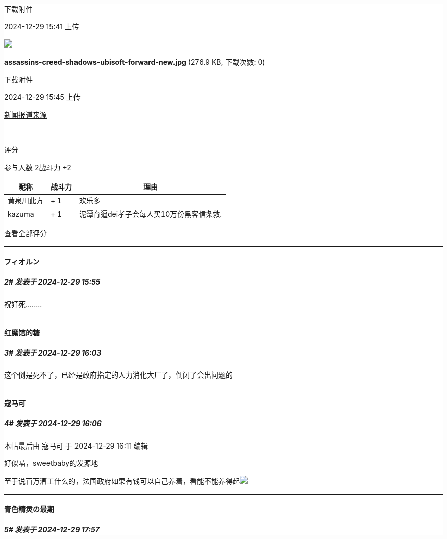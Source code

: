 下载附件

2024-12-29 15:41 上传

<img src="https://img.saraba1st.com/forum/202412/29/154556aopoo4o1g8c84p9g.jpg" referrerpolicy="no-referrer">

<strong>assassins-creed-shadows-ubisoft-forward-new.jpg</strong> (276.9 KB, 下载次数: 0)

下载附件

2024-12-29 15:45 上传

[新闻报道来源](https://thatparkplace.com/ubisoft-bankruptcy/)

﹍﹍﹍

评分

 参与人数 2战斗力 +2

|昵称|战斗力|理由|
|----|---|---|
| 黄泉川此方| + 1|欢乐多|
| kazuma| + 1|泥潭育逼dei孝子会每人买10万份黑客信条救.|

查看全部评分

*****

####  フィオルン  
##### 2#       发表于 2024-12-29 15:55

祝好死........

*****

####  红魔馆的糖  
##### 3#       发表于 2024-12-29 16:03

这个倒是死不了，已经是政府指定的人力消化大厂了，倒闭了会出问题的

*****

####  寇马可  
##### 4#       发表于 2024-12-29 16:06

 本帖最后由 寇马可 于 2024-12-29 16:11 编辑 

好似喵，sweetbaby的发源地

至于说百万漕工什么的，法国政府如果有钱可以自己养着，看能不能养得起<img src="https://static.saraba1st.com/image/smiley/face2017/067.png" referrerpolicy="no-referrer">

*****

####  青色精灵の最期  
##### 5#       发表于 2024-12-29 17:57
